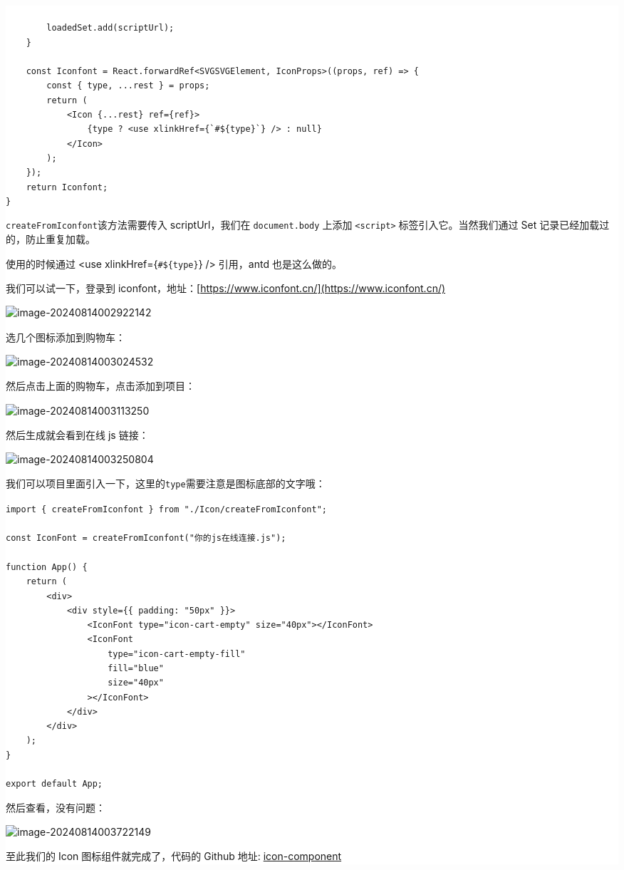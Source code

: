 ```tsx

		loadedSet.add(scriptUrl);
	}

	const Iconfont = React.forwardRef<SVGSVGElement, IconProps>((props, ref) => {
		const { type, ...rest } = props;
		return (
			<Icon {...rest} ref={ref}>
				{type ? <use xlinkHref={`#${type}`} /> : null}
			</Icon>
		);
	});
	return Iconfont;
}
```

`createFromIconfont`该方法需要传入 scriptUrl，我们在 `document.body` 上添加 `<script>` 标签引入它。当然我们通过 Set 记录已经加载过的，防止重复加载。

使用的时候通过 <use xlinkHref={`#${type}`} /> 引用，antd 也是这么做的。

我们可以试一下，登录到 iconfont，地址：[https://www.iconfont.cn/](https://www.iconfont.cn/)

![image-20240814002922142](https://chen-1320883525.cos.ap-chengdu.myqcloud.com/img/image-20240814002922142.png)

选几个图标添加到购物车：

![image-20240814003024532](https://chen-1320883525.cos.ap-chengdu.myqcloud.com/img/image-20240814003024532.png)

然后点击上面的购物车，点击添加到项目：

![image-20240814003113250](https://chen-1320883525.cos.ap-chengdu.myqcloud.com/img/image-20240814003113250.png)

然后生成就会看到在线 js 链接：

![image-20240814003250804](https://chen-1320883525.cos.ap-chengdu.myqcloud.com/img/image-20240814003250804.png)

我们可以项目里面引入一下，这里的`type`需要注意是图标底部的文字哦：

```tsx
import { createFromIconfont } from "./Icon/createFromIconfont";

const IconFont = createFromIconfont("你的js在线连接.js");

function App() {
	return (
		<div>
			<div style={{ padding: "50px" }}>
				<IconFont type="icon-cart-empty" size="40px"></IconFont>
				<IconFont
					type="icon-cart-empty-fill"
					fill="blue"
					size="40px"
				></IconFont>
			</div>
		</div>
	);
}

export default App;
```

然后查看，没有问题：

![image-20240814003722149](https://chen-1320883525.cos.ap-chengdu.myqcloud.com/img/image-20240814003722149.png)

至此我们的 Icon 图标组件就完成了，代码的 Github 地址: [icon-component](https://github.com/zhenghui-su/icon-component)
